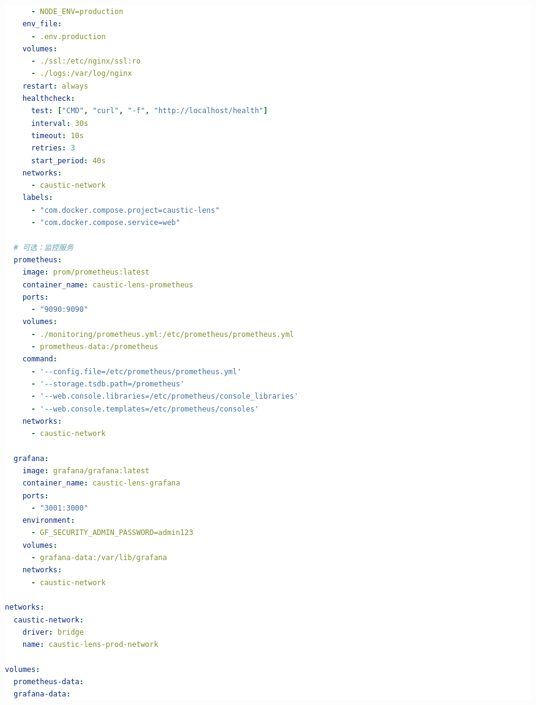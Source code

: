 ```yaml
      - NODE_ENV=production
    env_file:
      - .env.production
    volumes:
      - ./ssl:/etc/nginx/ssl:ro
      - ./logs:/var/log/nginx
    restart: always
    healthcheck:
      test: ["CMD", "curl", "-f", "http://localhost/health"]
      interval: 30s
      timeout: 10s
      retries: 3
      start_period: 40s
    networks:
      - caustic-network
    labels:
      - "com.docker.compose.project=caustic-lens"
      - "com.docker.compose.service=web"

  # 可选：监控服务
  prometheus:
    image: prom/prometheus:latest
    container_name: caustic-lens-prometheus
    ports:
      - "9090:9090"
    volumes:
      - ./monitoring/prometheus.yml:/etc/prometheus/prometheus.yml
      - prometheus-data:/prometheus
    command:
      - '--config.file=/etc/prometheus/prometheus.yml'
      - '--storage.tsdb.path=/prometheus'
      - '--web.console.libraries=/etc/prometheus/console_libraries'
      - '--web.console.templates=/etc/prometheus/consoles'
    networks:
      - caustic-network

  grafana:
    image: grafana/grafana:latest
    container_name: caustic-lens-grafana
    ports:
      - "3001:3000"
    environment:
      - GF_SECURITY_ADMIN_PASSWORD=admin123
    volumes:
      - grafana-data:/var/lib/grafana
    networks:
      - caustic-network

networks:
  caustic-network:
    driver: bridge
    name: caustic-lens-prod-network

volumes:
  prometheus-data:
  grafana-data:
```
